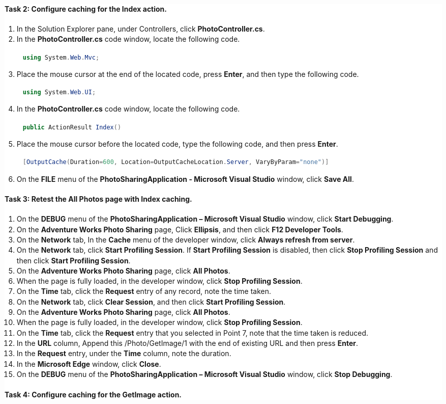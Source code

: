 #### Task 2: Configure caching for the Index action.

1. In the Solution Explorer pane, under Controllers, click **PhotoController.cs**.
2. In the **PhotoController.cs** code window, locate the following code.

  ```cs
       using System.Web.Mvc;
```
3. Place the mouse cursor at the end of the located code, press **Enter**, and then type the following code.

  ```cs
       using System.Web.UI;
```
4. In the **PhotoController.cs** code window, locate the following code.

  ```cs
       public ActionResult Index()
```
5. Place the mouse cursor before the located code, type the following code, and then press **Enter**.

  ```cs
       [OutputCache(Duration=600, Location=OutputCacheLocation.Server, VaryByParam="none")]
```
6. On the **FILE** menu of the **PhotoSharingApplication - Microsoft Visual Studio** window, click **Save All**.

#### Task 3: Retest the All Photos page with Index caching.

1.	On the **DEBUG** menu of the **PhotoSharingApplication – Microsoft Visual Studio** window, click **Start Debugging**.
2.	On the **Adventure Works Photo Sharing** page, Click **Ellipsis**, and then click **F12 Developer Tools**.
3.	On the **Network** tab, In the **Cache** menu of the developer window, click **Always refresh from server**.
4.	On the **Network** tab, click **Start Profiling Session**. If **Start Profiling Session** is disabled, then click **Stop Profiling Session** and then click **Start Profiling Session**.
5.	On the **Adventure Works Photo Sharing** page, click **All Photos**.
6.	When the page is fully loaded, in the developer window, click **Stop Profiling Session**.
7.	On the **Time** tab, click the **Request** entry of any record, note the time taken.
8.	On the **Network** tab, click **Clear Session**, and then click **Start Profiling Session**.
9.	On the **Adventure Works Photo Sharing** page, click **All Photos**.
10.	When the page is fully loaded, in the developer window, click **Stop Profiling Session**.
11.	On the **Time**  tab, click the **Request** entry that you selected in Point 7, note that the time taken is reduced.
12.	In the **URL** column, Append this /Photo/GetImage/1 with the end of existing URL and then press **Enter**.
13.	In the **Request** entry, under the **Time** column, note the duration.
14.	In the **Microsoft Edge** window, click **Close**.
15.	On the **DEBUG** menu of the **PhotoSharingApplication – Microsoft Visual Studio** window, click **Stop Debugging**.

#### Task 4: Configure caching for the GetImage action.
